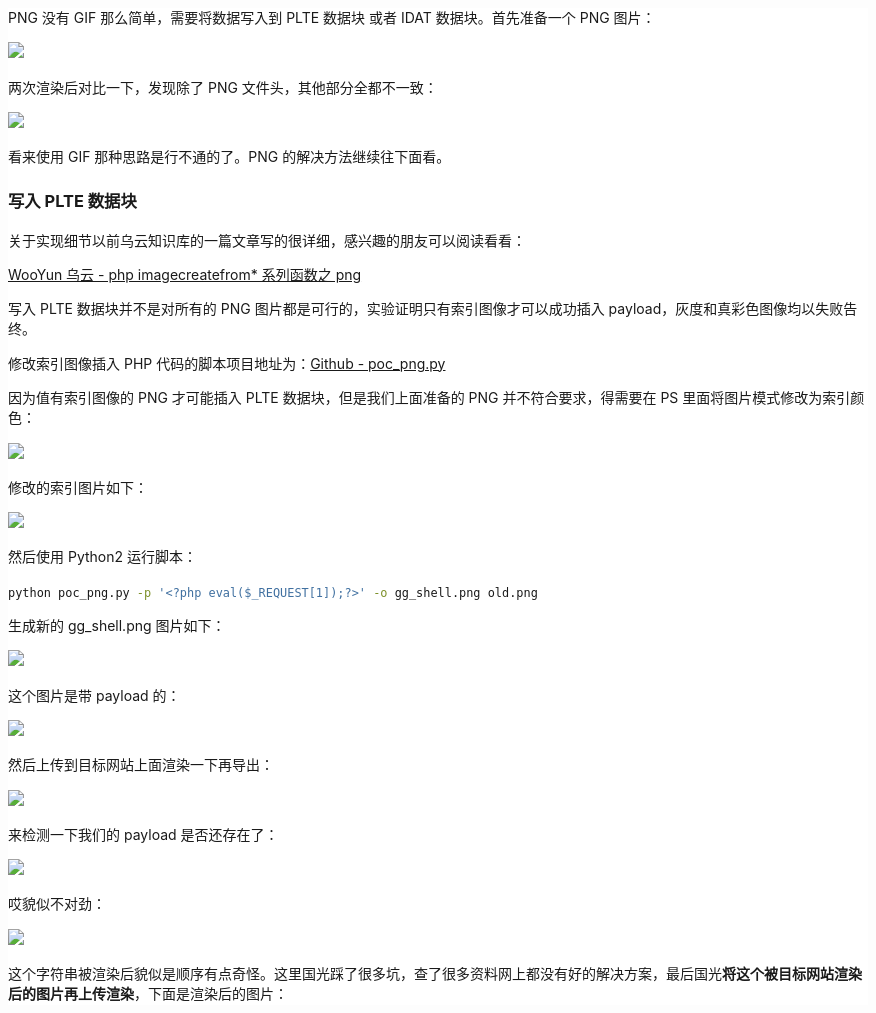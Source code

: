 PNG 没有 GIF 那么简单，需要将数据写入到 PLTE 数据块 或者 IDAT 数据块。首先准备一个 PNG 图片：

![](https://image.201068.xyz/assets/16036276956867.png) 

两次渲染后对比一下，发现除了 PNG 文件头，其他部分全都不一致：

![](https://image.201068.xyz/assets/16036285349399.png) 

看来使用 GIF 那种思路是行不通的了。PNG 的解决方法继续往下面看。

### 写入 PLTE 数据块

关于实现细节以前乌云知识库的一篇文章写的很详细，感兴趣的朋友可以阅读看看：

 <a href="https://wooyun.x10sec.org/static/drops/tips-16034.html" ref="nofollow">WooYun 乌云 - php imagecreatefrom* 系列函数之 png</a> 

写入 PLTE 数据块并不是对所有的 PNG 图片都是可行的，实验证明只有索引图像才可以成功插入 payload，灰度和真彩色图像均以失败告终。

修改索引图像插入 PHP 代码的脚本项目地址为：<a href="https://github.com/hxer/imagecreatefrom-/blob/master/png/poc/poc_png.py" ref="nofollow">Github - poc_png.py</a> 

因为值有索引图像的 PNG 才可能插入 PLTE 数据块，但是我们上面准备的 PNG 并不符合要求，得需要在 PS 里面将图片模式修改为索引颜色：

![](https://image.201068.xyz/assets/16036303454787.png) 

 修改的索引图片如下：

![](https://image.201068.xyz/assets/16036304687175.png) 

然后使用 Python2 运行脚本：

```bash
python poc_png.py -p '<?php eval($_REQUEST[1]);?>' -o gg_shell.png old.png
```

生成新的 gg_shell.png 图片如下：

![](https://image.201068.xyz/assets/1603630522797.png) 

这个图片是带 payload 的：

![](https://image.201068.xyz/assets/16036306183035.png) 

然后上传到目标网站上面渲染一下再导出：

 ![](https://image.201068.xyz/assets/16036307974999.png) 

来检测一下我们的 payload 是否还存在了：

![](https://image.201068.xyz/assets/16036344921925.png) 

哎貌似不对劲：

![](https://image.201068.xyz/assets/16036345974560.png) 

这个字符串被渲染后貌似是顺序有点奇怪。这里国光踩了很多坑，查了很多资料网上都没有好的解决方案，最后国光**将这个被目标网站渲染后的图片再上传渲染**，下面是渲染后的图片：
